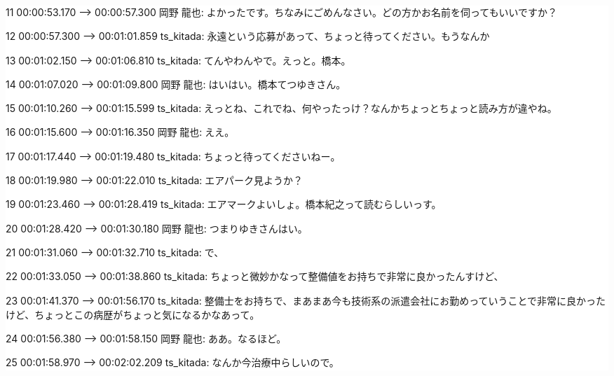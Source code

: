 11
00:00:53.170 --> 00:00:57.300
岡野 龍也: よかったです。ちなみにごめんなさい。どの方かお名前を伺ってもいいですか？

12
00:00:57.300 --> 00:01:01.859
ts_kitada: 永遠という応募があって、ちょっと待ってください。もうなんか

13
00:01:02.150 --> 00:01:06.810
ts_kitada: てんやわんやで。えっと。橋本。

14
00:01:07.020 --> 00:01:09.800
岡野 龍也: はいはい。橋本てつゆきさん。

15
00:01:10.260 --> 00:01:15.599
ts_kitada: えっとね、これでね、何やったっけ？なんかちょっとちょっと読み方が違やね。

16
00:01:15.600 --> 00:01:16.350
岡野 龍也: ええ。

17
00:01:17.440 --> 00:01:19.480
ts_kitada: ちょっと待ってくださいねー。

18
00:01:19.980 --> 00:01:22.010
ts_kitada: エアパーク見ようか？

19
00:01:23.460 --> 00:01:28.419
ts_kitada: エアマークよいしょ。橋本紀之って読むらしいっす。

20
00:01:28.420 --> 00:01:30.180
岡野 龍也: つまりゆきさんはい。

21
00:01:31.060 --> 00:01:32.710
ts_kitada: で、

22
00:01:33.050 --> 00:01:38.860
ts_kitada: ちょっと微妙かなって整備値をお持ちで非常に良かったんすけど、

23
00:01:41.370 --> 00:01:56.170
ts_kitada: 整備士をお持ちで、まあまあ今も技術系の派遣会社にお勤めっていうことで非常に良かったけど、ちょっとこの病歴がちょっと気になるかなあって。

24
00:01:56.380 --> 00:01:58.150
岡野 龍也: ああ。なるほど。

25
00:01:58.970 --> 00:02:02.209
ts_kitada: なんか今治療中らしいので。
